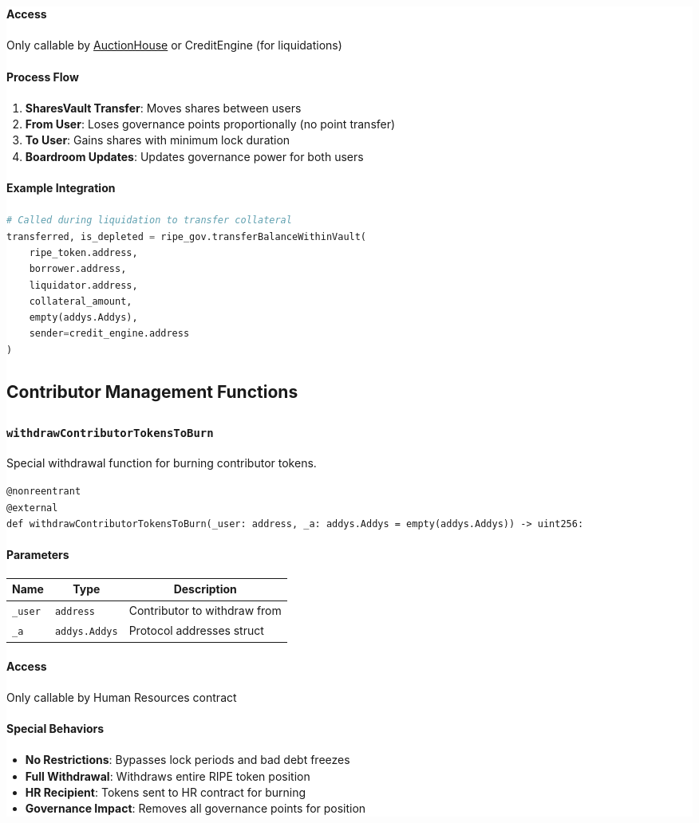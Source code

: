 #### Access

Only callable by [AuctionHouse](../core-lending/AuctionHouse.md) or CreditEngine (for liquidations)

#### Process Flow
1. **SharesVault Transfer**: Moves shares between users
2. **From User**: Loses governance points proportionally (no point transfer)
3. **To User**: Gains shares with minimum lock duration
4. **Boardroom Updates**: Updates governance power for both users

#### Example Integration
```python
# Called during liquidation to transfer collateral
transferred, is_depleted = ripe_gov.transferBalanceWithinVault(
    ripe_token.address,
    borrower.address,
    liquidator.address,
    collateral_amount,
    empty(addys.Addys),
    sender=credit_engine.address
)
```

## Contributor Management Functions

### `withdrawContributorTokensToBurn`

Special withdrawal function for burning contributor tokens.

```vyper
@nonreentrant
@external
def withdrawContributorTokensToBurn(_user: address, _a: addys.Addys = empty(addys.Addys)) -> uint256:
```

#### Parameters

| Name | Type | Description |
|------|------|-------------|
| `_user` | `address` | Contributor to withdraw from |
| `_a` | `addys.Addys` | Protocol addresses struct |

#### Access

Only callable by Human Resources contract

#### Special Behaviors
- **No Restrictions**: Bypasses lock periods and bad debt freezes
- **Full Withdrawal**: Withdraws entire RIPE token position
- **HR Recipient**: Tokens sent to HR contract for burning
- **Governance Impact**: Removes all governance points for position
